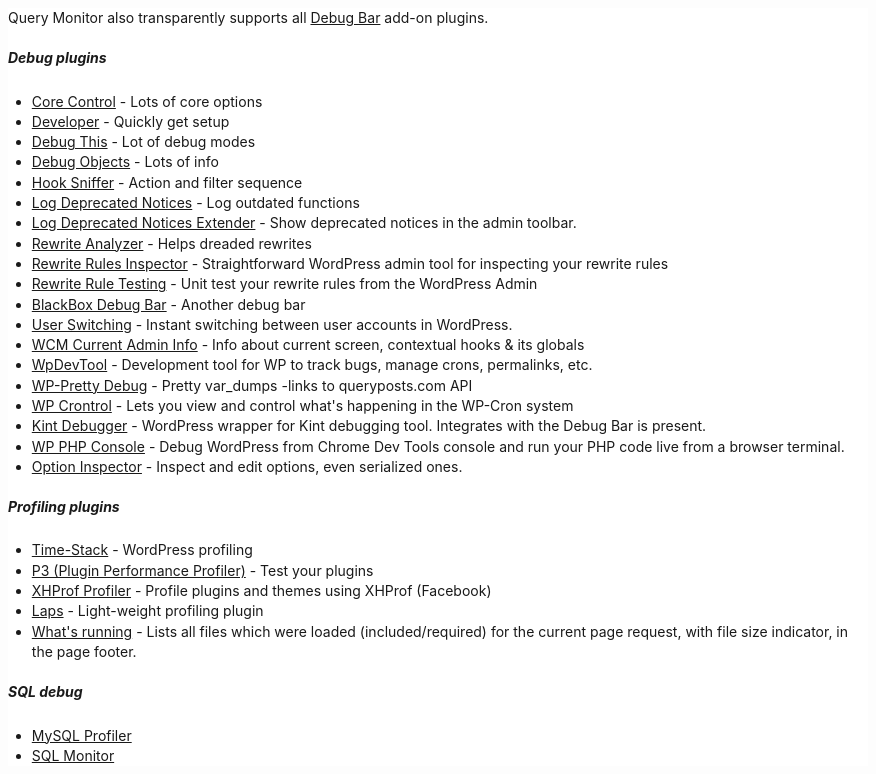 Query Monitor also transparently supports all [Debug Bar](http://wpgear.org/#debug-bar-extensions) add-on plugins.


##### Debug plugins

-   [Core Control](http://wordpress.org/plugins/core-control/) - Lots of core options
-   [Developer](http://wordpress.org/plugins/developer/) - Quickly get setup
-   [Debug This](http://wordpress.org/plugins/debug-this/) - Lot of debug modes
-   [Debug Objects](http://wordpress.org/plugins/debug-objects/) - Lots of info
-   [Hook Sniffer](https://wordpress.org/plugins/hook-sniffer/) - Action and filter sequence
-   [Log Deprecated Notices](http://wordpress.org/plugins/log-deprecated-notices/) - Log outdated functions
-   [Log Deprecated Notices Extender](https://wordpress.org/plugins/log-deprecated-notices-extender/) - Show deprecated notices in the admin toolbar.
-   [Rewrite Analyzer](http://wordpress.org/plugins/monkeyman-rewrite-analyzer/) - Helps dreaded rewrites
-   [Rewrite Rules Inspector](http://wordpress.org/plugins/rewrite-rules-inspector/) - Straightforward WordPress admin tool for inspecting your rewrite rules
-   [Rewrite Rule Testing](https://github.com/alleyinteractive/rewrite-testing) - Unit test your rewrite rules from the WordPress Admin
-   [BlackBox Debug Bar](http://wordpress.org/plugins/blackbox-debug-bar/) - Another debug bar
-   [User Switching](http://wordpress.org/plugins/user-switching/) - Instant switching between user accounts in WordPress.
-   [WCM Current Admin Info](https://github.com/wecodemore/current-admin-info) - Info about current screen, contextual hooks & its globals
-   [WpDevTool](http://wordpress.org/plugins/wpdevtool/) - Development tool for WP to track bugs, manage crons, permalinks, etc.
-   [WP-Pretty Debug](https://github.com/wycks/WP-Pretty-Debug) - Pretty var_dumps -links to queryposts.com API
-   [WP Crontrol](http://wordpress.org/plugins/wp-crontrol/) - Lets you view and control what's happening in the WP-Cron system
-   [Kint Debugger](http://wordpress.org/plugins/kint-debugger/) - WordPress wrapper for Kint debugging tool. Integrates with the Debug Bar is present.
-   [WP PHP Console](https://github.com/nekojira/wp-php-console) - Debug WordPress from Chrome Dev Tools console and run your PHP code live from a browser terminal.
-   [Option Inspector](https://wordpress.org/plugins/options-inspector/) - Inspect and edit options, even serialized ones. 

##### Profiling plugins

-   [Time-Stack](https://github.com/joehoyle/Time-Stack) - WordPress profiling
-   [P3 (Plugin Performance Profiler)](http://wordpress.org/plugins/p3-profiler/) - Test your plugins
-   [XHProf Profiler](http://wordpress.org/plugins/wp-xhprof-profiler/) - Profile plugins and themes using XHProf (Facebook)
-   [Laps](https://github.com/Rarst/laps) - Light-weight profiling plugin
-   [What's running](https://wordpress.org/plugins/whats-running/) - Lists all files which were loaded (included/required) for the current page request, with file size indicator, in the page footer.

##### SQL debug

-   [MySQL Profiler](http://wordpress.org/plugins/mysql-profiler/)
-   [SQL Monitor](http://wordpress.org/plugins/sqlmon/)
